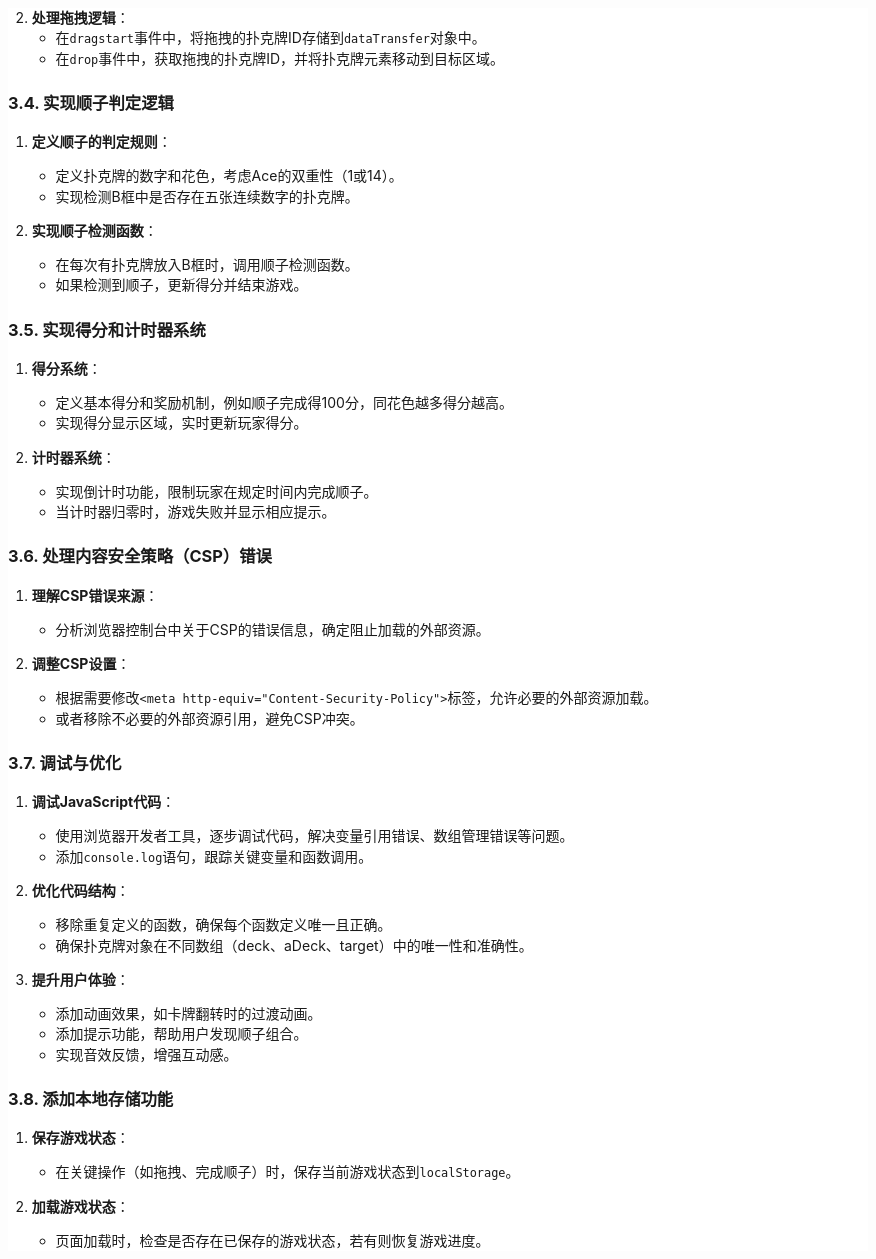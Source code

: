 2. **处理拖拽逻辑**：
   - 在`dragstart`事件中，将拖拽的扑克牌ID存储到`dataTransfer`对象中。
   - 在`drop`事件中，获取拖拽的扑克牌ID，并将扑克牌元素移动到目标区域。

### 3.4. 实现顺子判定逻辑

1. **定义顺子的判定规则**：
   - 定义扑克牌的数字和花色，考虑Ace的双重性（1或14）。
   - 实现检测B框中是否存在五张连续数字的扑克牌。

2. **实现顺子检测函数**：
   - 在每次有扑克牌放入B框时，调用顺子检测函数。
   - 如果检测到顺子，更新得分并结束游戏。

### 3.5. 实现得分和计时器系统

1. **得分系统**：
   - 定义基本得分和奖励机制，例如顺子完成得100分，同花色越多得分越高。
   - 实现得分显示区域，实时更新玩家得分。

2. **计时器系统**：
   - 实现倒计时功能，限制玩家在规定时间内完成顺子。
   - 当计时器归零时，游戏失败并显示相应提示。

### 3.6. 处理内容安全策略（CSP）错误

1. **理解CSP错误来源**：
   - 分析浏览器控制台中关于CSP的错误信息，确定阻止加载的外部资源。

2. **调整CSP设置**：
   - 根据需要修改`<meta http-equiv="Content-Security-Policy">`标签，允许必要的外部资源加载。
   - 或者移除不必要的外部资源引用，避免CSP冲突。

### 3.7. 调试与优化

1. **调试JavaScript代码**：
   - 使用浏览器开发者工具，逐步调试代码，解决变量引用错误、数组管理错误等问题。
   - 添加`console.log`语句，跟踪关键变量和函数调用。

2. **优化代码结构**：
   - 移除重复定义的函数，确保每个函数定义唯一且正确。
   - 确保扑克牌对象在不同数组（deck、aDeck、target）中的唯一性和准确性。

3. **提升用户体验**：
   - 添加动画效果，如卡牌翻转时的过渡动画。
   - 添加提示功能，帮助用户发现顺子组合。
   - 实现音效反馈，增强互动感。

### 3.8. 添加本地存储功能

1. **保存游戏状态**：
   - 在关键操作（如拖拽、完成顺子）时，保存当前游戏状态到`localStorage`。
   
2. **加载游戏状态**：
   - 页面加载时，检查是否存在已保存的游戏状态，若有则恢复游戏进度。
